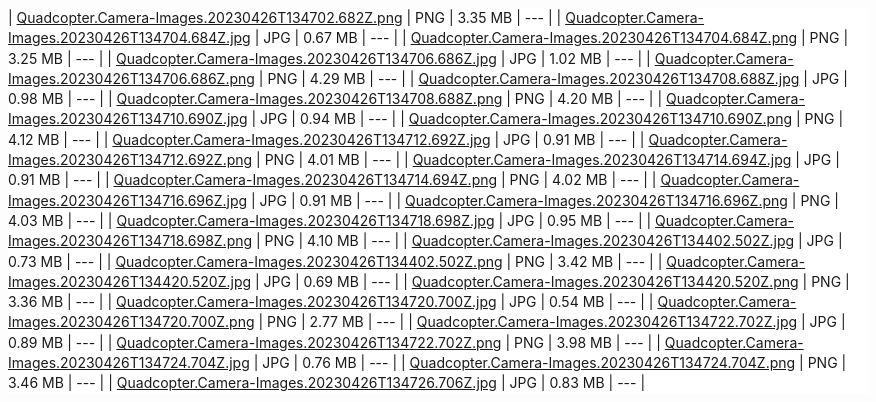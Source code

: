 | [Quadcopter.Camera-Images.20230426T134702.682Z.png](https://content.hillyfieldsbubble.org/Data/Bubble/Actors/quadcopter/camera-images/Quadcopter.Camera-Images.20230426T134702.682Z.png)  | PNG | 3.35 MB | --- |
| [Quadcopter.Camera-Images.20230426T134704.684Z.jpg](https://content.hillyfieldsbubble.org/Data/Bubble/Actors/quadcopter/camera-images/Quadcopter.Camera-Images.20230426T134704.684Z.jpg)  | JPG | 0.67 MB | --- |
| [Quadcopter.Camera-Images.20230426T134704.684Z.png](https://content.hillyfieldsbubble.org/Data/Bubble/Actors/quadcopter/camera-images/Quadcopter.Camera-Images.20230426T134704.684Z.png)  | PNG | 3.25 MB | --- |
| [Quadcopter.Camera-Images.20230426T134706.686Z.jpg](https://content.hillyfieldsbubble.org/Data/Bubble/Actors/quadcopter/camera-images/Quadcopter.Camera-Images.20230426T134706.686Z.jpg)  | JPG | 1.02 MB | --- |
| [Quadcopter.Camera-Images.20230426T134706.686Z.png](https://content.hillyfieldsbubble.org/Data/Bubble/Actors/quadcopter/camera-images/Quadcopter.Camera-Images.20230426T134706.686Z.png)  | PNG | 4.29 MB | --- |
| [Quadcopter.Camera-Images.20230426T134708.688Z.jpg](https://content.hillyfieldsbubble.org/Data/Bubble/Actors/quadcopter/camera-images/Quadcopter.Camera-Images.20230426T134708.688Z.jpg)  | JPG | 0.98 MB | --- |
| [Quadcopter.Camera-Images.20230426T134708.688Z.png](https://content.hillyfieldsbubble.org/Data/Bubble/Actors/quadcopter/camera-images/Quadcopter.Camera-Images.20230426T134708.688Z.png)  | PNG | 4.20 MB | --- |
| [Quadcopter.Camera-Images.20230426T134710.690Z.jpg](https://content.hillyfieldsbubble.org/Data/Bubble/Actors/quadcopter/camera-images/Quadcopter.Camera-Images.20230426T134710.690Z.jpg)  | JPG | 0.94 MB | --- |
| [Quadcopter.Camera-Images.20230426T134710.690Z.png](https://content.hillyfieldsbubble.org/Data/Bubble/Actors/quadcopter/camera-images/Quadcopter.Camera-Images.20230426T134710.690Z.png)  | PNG | 4.12 MB | --- |
| [Quadcopter.Camera-Images.20230426T134712.692Z.jpg](https://content.hillyfieldsbubble.org/Data/Bubble/Actors/quadcopter/camera-images/Quadcopter.Camera-Images.20230426T134712.692Z.jpg)  | JPG | 0.91 MB | --- |
| [Quadcopter.Camera-Images.20230426T134712.692Z.png](https://content.hillyfieldsbubble.org/Data/Bubble/Actors/quadcopter/camera-images/Quadcopter.Camera-Images.20230426T134712.692Z.png)  | PNG | 4.01 MB | --- |
| [Quadcopter.Camera-Images.20230426T134714.694Z.jpg](https://content.hillyfieldsbubble.org/Data/Bubble/Actors/quadcopter/camera-images/Quadcopter.Camera-Images.20230426T134714.694Z.jpg)  | JPG | 0.91 MB | --- |
| [Quadcopter.Camera-Images.20230426T134714.694Z.png](https://content.hillyfieldsbubble.org/Data/Bubble/Actors/quadcopter/camera-images/Quadcopter.Camera-Images.20230426T134714.694Z.png)  | PNG | 4.02 MB | --- |
| [Quadcopter.Camera-Images.20230426T134716.696Z.jpg](https://content.hillyfieldsbubble.org/Data/Bubble/Actors/quadcopter/camera-images/Quadcopter.Camera-Images.20230426T134716.696Z.jpg)  | JPG | 0.91 MB | --- |
| [Quadcopter.Camera-Images.20230426T134716.696Z.png](https://content.hillyfieldsbubble.org/Data/Bubble/Actors/quadcopter/camera-images/Quadcopter.Camera-Images.20230426T134716.696Z.png)  | PNG | 4.03 MB | --- |
| [Quadcopter.Camera-Images.20230426T134718.698Z.jpg](https://content.hillyfieldsbubble.org/Data/Bubble/Actors/quadcopter/camera-images/Quadcopter.Camera-Images.20230426T134718.698Z.jpg)  | JPG | 0.95 MB | --- |
| [Quadcopter.Camera-Images.20230426T134718.698Z.png](https://content.hillyfieldsbubble.org/Data/Bubble/Actors/quadcopter/camera-images/Quadcopter.Camera-Images.20230426T134718.698Z.png)  | PNG | 4.10 MB | --- |
| [Quadcopter.Camera-Images.20230426T134402.502Z.jpg](https://content.hillyfieldsbubble.org/Data/Bubble/Actors/quadcopter/camera-images/Quadcopter.Camera-Images.20230426T134402.502Z.jpg)  | JPG | 0.73 MB | --- |
| [Quadcopter.Camera-Images.20230426T134402.502Z.png](https://content.hillyfieldsbubble.org/Data/Bubble/Actors/quadcopter/camera-images/Quadcopter.Camera-Images.20230426T134402.502Z.png)  | PNG | 3.42 MB | --- |
| [Quadcopter.Camera-Images.20230426T134420.520Z.jpg](https://content.hillyfieldsbubble.org/Data/Bubble/Actors/quadcopter/camera-images/Quadcopter.Camera-Images.20230426T134420.520Z.jpg)  | JPG | 0.69 MB | --- |
| [Quadcopter.Camera-Images.20230426T134420.520Z.png](https://content.hillyfieldsbubble.org/Data/Bubble/Actors/quadcopter/camera-images/Quadcopter.Camera-Images.20230426T134420.520Z.png)  | PNG | 3.36 MB | --- |
| [Quadcopter.Camera-Images.20230426T134720.700Z.jpg](https://content.hillyfieldsbubble.org/Data/Bubble/Actors/quadcopter/camera-images/Quadcopter.Camera-Images.20230426T134720.700Z.jpg)  | JPG | 0.54 MB | --- |
| [Quadcopter.Camera-Images.20230426T134720.700Z.png](https://content.hillyfieldsbubble.org/Data/Bubble/Actors/quadcopter/camera-images/Quadcopter.Camera-Images.20230426T134720.700Z.png)  | PNG | 2.77 MB | --- |
| [Quadcopter.Camera-Images.20230426T134722.702Z.jpg](https://content.hillyfieldsbubble.org/Data/Bubble/Actors/quadcopter/camera-images/Quadcopter.Camera-Images.20230426T134722.702Z.jpg)  | JPG | 0.89 MB | --- |
| [Quadcopter.Camera-Images.20230426T134722.702Z.png](https://content.hillyfieldsbubble.org/Data/Bubble/Actors/quadcopter/camera-images/Quadcopter.Camera-Images.20230426T134722.702Z.png)  | PNG | 3.98 MB | --- |
| [Quadcopter.Camera-Images.20230426T134724.704Z.jpg](https://content.hillyfieldsbubble.org/Data/Bubble/Actors/quadcopter/camera-images/Quadcopter.Camera-Images.20230426T134724.704Z.jpg)  | JPG | 0.76 MB | --- |
| [Quadcopter.Camera-Images.20230426T134724.704Z.png](https://content.hillyfieldsbubble.org/Data/Bubble/Actors/quadcopter/camera-images/Quadcopter.Camera-Images.20230426T134724.704Z.png)  | PNG | 3.46 MB | --- |
| [Quadcopter.Camera-Images.20230426T134726.706Z.jpg](https://content.hillyfieldsbubble.org/Data/Bubble/Actors/quadcopter/camera-images/Quadcopter.Camera-Images.20230426T134726.706Z.jpg)  | JPG | 0.83 MB | --- |